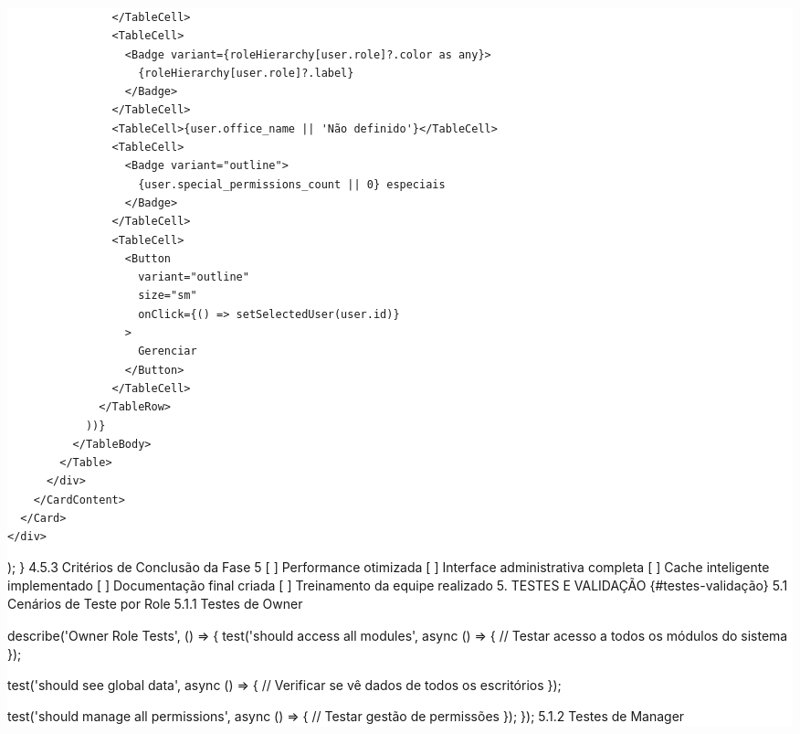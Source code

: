                     </TableCell>
                    <TableCell>
                      <Badge variant={roleHierarchy[user.role]?.color as any}>
                        {roleHierarchy[user.role]?.label}
                      </Badge>
                    </TableCell>
                    <TableCell>{user.office_name || 'Não definido'}</TableCell>
                    <TableCell>
                      <Badge variant="outline">
                        {user.special_permissions_count || 0} especiais
                      </Badge>
                    </TableCell>
                    <TableCell>
                      <Button
                        variant="outline"
                        size="sm"
                        onClick={() => setSelectedUser(user.id)}
                      >
                        Gerenciar
                      </Button>
                    </TableCell>
                  </TableRow>
                ))}
              </TableBody>
            </Table>
          </div>
        </CardContent>
      </Card>
    </div>
  );
}
4.5.3 Critérios de Conclusão da Fase 5
[ ] Performance otimizada
[ ] Interface administrativa completa
[ ] Cache inteligente implementado
[ ] Documentação final criada
[ ] Treinamento da equipe realizado
5. TESTES E VALIDAÇÃO {#testes-validação}
5.1 Cenários de Teste por Role
5.1.1 Testes de Owner

describe('Owner Role Tests', () => {
  test('should access all modules', async () => {
    // Testar acesso a todos os módulos do sistema
  });
  
  test('should see global data', async () => {
    // Verificar se vê dados de todos os escritórios
  });
  
  test('should manage all permissions', async () => {
    // Testar gestão de permissões
  });
});
5.1.2 Testes de Manager
